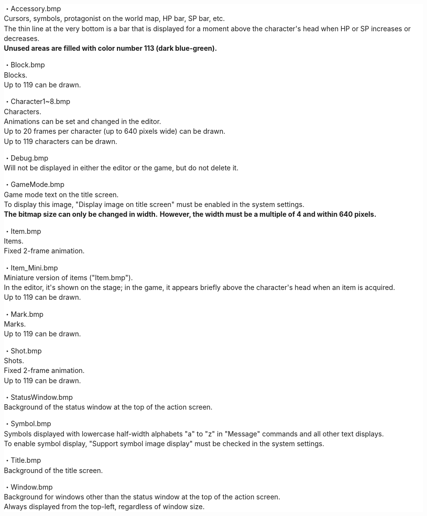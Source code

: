 ・Accessory.bmp  
Cursors, symbols, protagonist on the world map, HP bar, SP bar, etc.  
The thin line at the very bottom is a bar that is displayed for a moment above the character's head when HP or SP increases or decreases.  
**Unused areas are filled with color number 113 (dark blue-green).**  
  
・Block.bmp  
Blocks.  
Up to 119 can be drawn.  
  
・Character1~8.bmp  
Characters.  
Animations can be set and changed in the editor.  
Up to 20 frames per character (up to 640 pixels wide) can be drawn.  
Up to 119 characters can be drawn.  
  
・Debug.bmp  
Will not be displayed in either the editor or the game, but do not delete it.  
  
・GameMode.bmp  
Game mode text on the title screen.  
To display this image, "Display image on title screen" must be enabled in the system settings.  
**The bitmap size can only be changed in width.** **However, the width must be a multiple of 4 and within 640 pixels.**  
  
・Item.bmp  
Items.  
Fixed 2-frame animation.  
  
・Item_Mini.bmp  
Miniature version of items ("Item.bmp").  
In the editor, it's shown on the stage; in the game, it appears briefly above the character's head when an item is acquired.  
Up to 119 can be drawn.  
  
・Mark.bmp  
Marks.  
Up to 119 can be drawn.  
  
・Shot.bmp  
Shots.  
Fixed 2-frame animation.  
Up to 119 can be drawn.  
  
・StatusWindow.bmp  
Background of the status window at the top of the action screen.  
  
・Symbol.bmp  
Symbols displayed with lowercase half-width alphabets "a" to "z" in "Message" commands and all other text displays.  
To enable symbol display, "Support symbol image display" must be checked in the system settings.  
  
・Title.bmp  
Background of the title screen.  
  
・Window.bmp  
Background for windows other than the status window at the top of the action screen.  
Always displayed from the top-left, regardless of window size.  
  